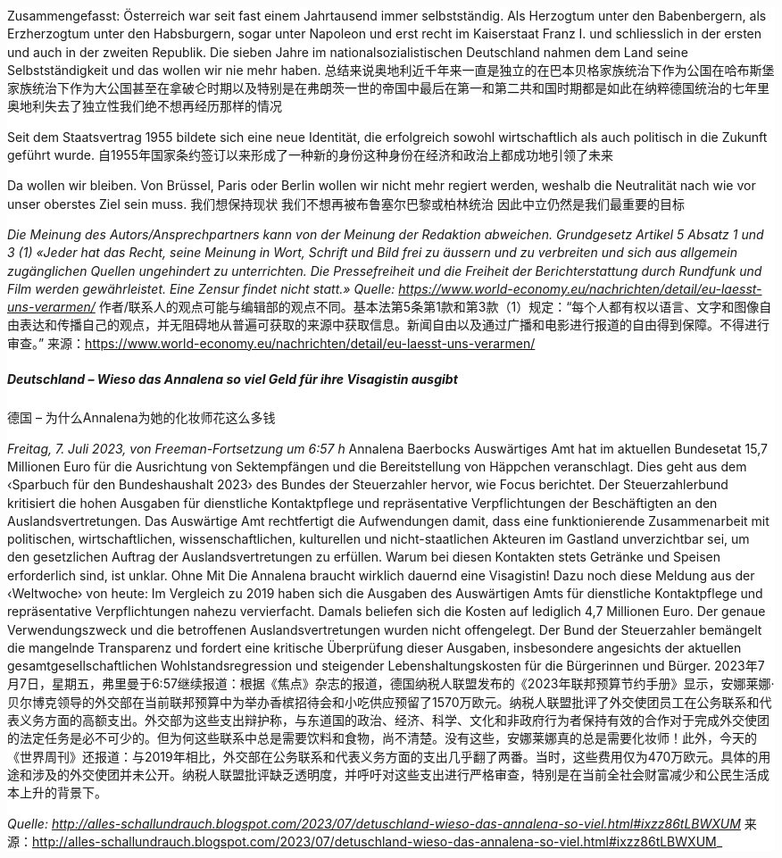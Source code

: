 Zusammengefasst: Österreich war seit fast einem Jahrtausend immer selbstständig. Als Herzogtum unter den Babenbergern, als Erzherzogtum unter den Habsburgern, sogar unter Napoleon und erst recht im Kaiserstaat Franz I. und schliesslich in der ersten und auch in der zweiten Republik. Die sieben Jahre im nationalsozialistischen Deutschland nahmen dem Land seine Selbstständigkeit und das wollen wir nie mehr haben.
总结来说奥地利近千年来一直是独立的在巴本贝格家族统治下作为公国在哈布斯堡家族统治下作为大公国甚至在拿破仑时期以及特别是在弗朗茨一世的帝国中最后在第一和第二共和国时期都是如此在纳粹德国统治的七年里奥地利失去了独立性我们绝不想再经历那样的情况

Seit dem Staatsvertrag 1955 bildete sich eine neue Identität, die erfolgreich sowohl wirtschaftlich als auch politisch in die Zukunft geführt wurde.
自1955年国家条约签订以来形成了一种新的身份这种身份在经济和政治上都成功地引领了未来

Da wollen wir bleiben. Von Brüssel, Paris oder Berlin wollen wir nicht mehr regiert werden, weshalb die Neutralität nach wie vor unser oberstes Ziel sein muss.
我们想保持现状 我们不想再被布鲁塞尔巴黎或柏林统治 因此中立仍然是我们最重要的目标

_Die Meinung des Autors/Ansprechpartners kann von der Meinung der Redaktion abweichen. Grundgesetz Artikel 5 Absatz_ _1 und 3 (1) «Jeder hat das Recht, seine Meinung in Wort, Schrift und Bild frei zu äussern und zu verbreiten und sich aus_ _allgemein zugänglichen Quellen ungehindert zu unterrichten. Die Pressefreiheit und die Freiheit der Berichterstattung durch_ _Rundfunk und Film werden gewährleistet. Eine Zensur findet nicht statt.»_ _Quelle: https://www.world-economy.eu/nachrichten/detail/eu-laesst-uns-verarmen/_
作者/联系人的观点可能与编辑部的观点不同。基本法第5条第1款和第3款（1）规定：“每个人都有权以语言、文字和图像自由表达和传播自己的观点，并无阻碍地从普遍可获取的来源中获取信息。新闻自由以及通过广播和电影进行报道的自由得到保障。不得进行审查。” 来源：https://www.world-economy.eu/nachrichten/detail/eu-laesst-uns-verarmen/

##### Deutschland – Wieso das Annalena so viel Geld für ihre Visagistin ausgibt
德国 – 为什么Annalena为她的化妆师花这么多钱

_Freitag, 7. Juli 2023, von Freeman-Fortsetzung um 6:57 h_ Annalena Baerbocks Auswärtiges Amt hat im aktuellen Bundesetat 15,7 Millionen Euro für die Ausrichtung von Sektempfängen und die Bereitstellung von Häppchen veranschlagt. Dies geht aus dem ‹Sparbuch für den Bundeshaushalt 2023› des Bundes der Steuerzahler hervor, wie Focus berichtet. Der Steuerzahlerbund kritisiert die hohen Ausgaben für dienstliche Kontaktpflege und repräsentative Verpflichtungen der Beschäftigten an den Auslandsvertretungen. Das Auswärtige Amt rechtfertigt die Aufwendungen damit, dass eine funktionierende Zusammenarbeit mit politischen, wirtschaftlichen, wissenschaftlichen, kulturellen und nicht-staatlichen Akteuren im Gastland unverzichtbar sei, um den gesetzlichen Auftrag der Auslandsvertretungen zu erfüllen. Warum bei diesen Kontakten stets Getränke und Speisen erforderlich sind, ist unklar. Ohne Mit Die Annalena braucht wirklich dauernd eine Visagistin! Dazu noch diese Meldung aus der ‹Weltwoche› von heute: Im Vergleich zu 2019 haben sich die Ausgaben des Auswärtigen Amts für dienstliche Kontaktpflege und repräsentative Verpflichtungen nahezu vervierfacht. Damals beliefen sich die Kosten auf lediglich 4,7 Millionen Euro. Der genaue Verwendungszweck und die betroffenen Auslandsvertretungen wurden nicht offengelegt. Der Bund der Steuerzahler bemängelt die mangelnde Transparenz und fordert eine kritische Überprüfung dieser Ausgaben, insbesondere angesichts der aktuellen gesamtgesellschaftlichen Wohlstandsregression und steigender Lebenshaltungskosten für die Bürgerinnen und Bürger.
2023年7月7日，星期五，弗里曼于6:57继续报道：根据《焦点》杂志的报道，德国纳税人联盟发布的《2023年联邦预算节约手册》显示，安娜莱娜·贝尔博克领导的外交部在当前联邦预算中为举办香槟招待会和小吃供应预留了1570万欧元。纳税人联盟批评了外交使团员工在公务联系和代表义务方面的高额支出。外交部为这些支出辩护称，与东道国的政治、经济、科学、文化和非政府行为者保持有效的合作对于完成外交使团的法定任务是必不可少的。但为何这些联系中总是需要饮料和食物，尚不清楚。没有这些，安娜莱娜真的总是需要化妆师！此外，今天的《世界周刊》还报道：与2019年相比，外交部在公务联系和代表义务方面的支出几乎翻了两番。当时，这些费用仅为470万欧元。具体的用途和涉及的外交使团并未公开。纳税人联盟批评缺乏透明度，并呼吁对这些支出进行严格审查，特别是在当前全社会财富减少和公民生活成本上升的背景下。

_Quelle: http://alles-schallundrauch.blogspot.com/2023/07/detuschland-wieso-das-annalena-so-viel.html#ixzz86tLBWXUM_
来源：http://alles-schallundrauch.blogspot.com/2023/07/detuschland-wieso-das-annalena-so-viel.html#ixzz86tLBWXUM_

